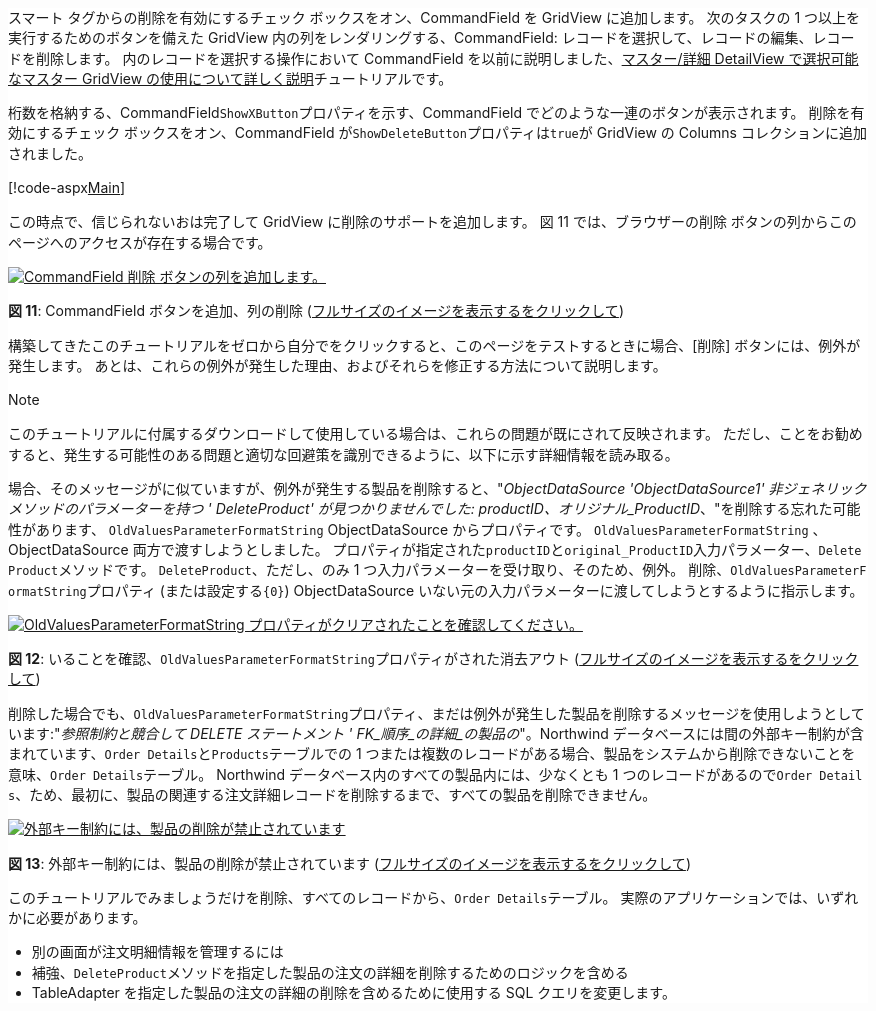 
スマート タグからの削除を有効にするチェック ボックスをオン、CommandField を GridView に追加します。 次のタスクの 1 つ以上を実行するためのボタンを備えた GridView 内の列をレンダリングする、CommandField: レコードを選択して、レコードの編集、レコードを削除します。 内のレコードを選択する操作において CommandField を以前に説明しました、[マスター/詳細 DetailView で選択可能なマスター GridView の使用について詳しく説明](../masterdetail/master-detail-using-a-selectable-master-gridview-with-a-details-detailview-cs.md)チュートリアルです。

桁数を格納する、CommandField`ShowXButton`プロパティを示す、CommandField でどのような一連のボタンが表示されます。 削除を有効にするチェック ボックスをオン、CommandField が`ShowDeleteButton`プロパティは`true`が GridView の Columns コレクションに追加されました。


[!code-aspx[Main](an-overview-of-inserting-updating-and-deleting-data-cs/samples/sample5.aspx)]

この時点で、信じられないおは完了して GridView に削除のサポートを追加します。 図 11 では、ブラウザーの削除 ボタンの列からこのページへのアクセスが存在する場合です。


[![CommandField 削除 ボタンの列を追加します。](an-overview-of-inserting-updating-and-deleting-data-cs/_static/image26.png)](an-overview-of-inserting-updating-and-deleting-data-cs/_static/image25.png)

**図 11**: CommandField ボタンを追加、列の削除 ([フルサイズのイメージを表示するをクリックして](an-overview-of-inserting-updating-and-deleting-data-cs/_static/image27.png))


構築してきたこのチュートリアルをゼロから自分でをクリックすると、このページをテストするときに場合、[削除] ボタンには、例外が発生します。 あとは、これらの例外が発生した理由、およびそれらを修正する方法について説明します。

> [!NOTE]
> このチュートリアルに付属するダウンロードして使用している場合は、これらの問題が既にされて反映されます。 ただし、ことをお勧めすると、発生する可能性のある問題と適切な回避策を識別できるように、以下に示す詳細情報を読み取る。


場合、そのメッセージがに似ていますが、例外が発生する製品を削除すると、"*ObjectDataSource 'ObjectDataSource1' 非ジェネリック メソッドのパラメーターを持つ ' DeleteProduct' が見つかりませんでした: productID、オリジナル\_ProductID*、"を削除する忘れた可能性があります、 `OldValuesParameterFormatString` ObjectDataSource からプロパティです。 `OldValuesParameterFormatString` 、ObjectDataSource 両方で渡すしようとしました。 プロパティが指定された`productID`と`original_ProductID`入力パラメーター、`DeleteProduct`メソッドです。 `DeleteProduct`、ただし、のみ 1 つ入力パラメーターを受け取り、そのため、例外。 削除、`OldValuesParameterFormatString`プロパティ (または設定する`{0}`) ObjectDataSource いない元の入力パラメーターに渡してしようとするように指示します。


[![OldValuesParameterFormatString プロパティがクリアされたことを確認してください。](an-overview-of-inserting-updating-and-deleting-data-cs/_static/image29.png)](an-overview-of-inserting-updating-and-deleting-data-cs/_static/image28.png)

**図 12**: いることを確認、`OldValuesParameterFormatString`プロパティがされた消去アウト ([フルサイズのイメージを表示するをクリックして](an-overview-of-inserting-updating-and-deleting-data-cs/_static/image30.png))


削除した場合でも、`OldValuesParameterFormatString`プロパティ、まだは例外が発生した製品を削除するメッセージを使用しようとしています:"*参照制約と競合して DELETE ステートメント ' FK\_順序\_の詳細\_の製品の*"。Northwind データベースには間の外部キー制約が含まれています、`Order Details`と`Products`テーブルでの 1 つまたは複数のレコードがある場合、製品をシステムから削除できないことを意味、`Order Details`テーブル。 Northwind データベース内のすべての製品内には、少なくとも 1 つのレコードがあるので`Order Details`、ため、最初に、製品の関連する注文詳細レコードを削除するまで、すべての製品を削除できません。


[![外部キー制約には、製品の削除が禁止されています](an-overview-of-inserting-updating-and-deleting-data-cs/_static/image32.png)](an-overview-of-inserting-updating-and-deleting-data-cs/_static/image31.png)

**図 13**: 外部キー制約には、製品の削除が禁止されています ([フルサイズのイメージを表示するをクリックして](an-overview-of-inserting-updating-and-deleting-data-cs/_static/image33.png))


このチュートリアルでみましょうだけを削除、すべてのレコードから、`Order Details`テーブル。 実際のアプリケーションでは、いずれかに必要があります。

- 別の画面が注文明細情報を管理するには
- 補強、`DeleteProduct`メソッドを指定した製品の注文の詳細を削除するためのロジックを含める
- TableAdapter を指定した製品の注文の詳細の削除を含めるために使用する SQL クエリを変更します。
